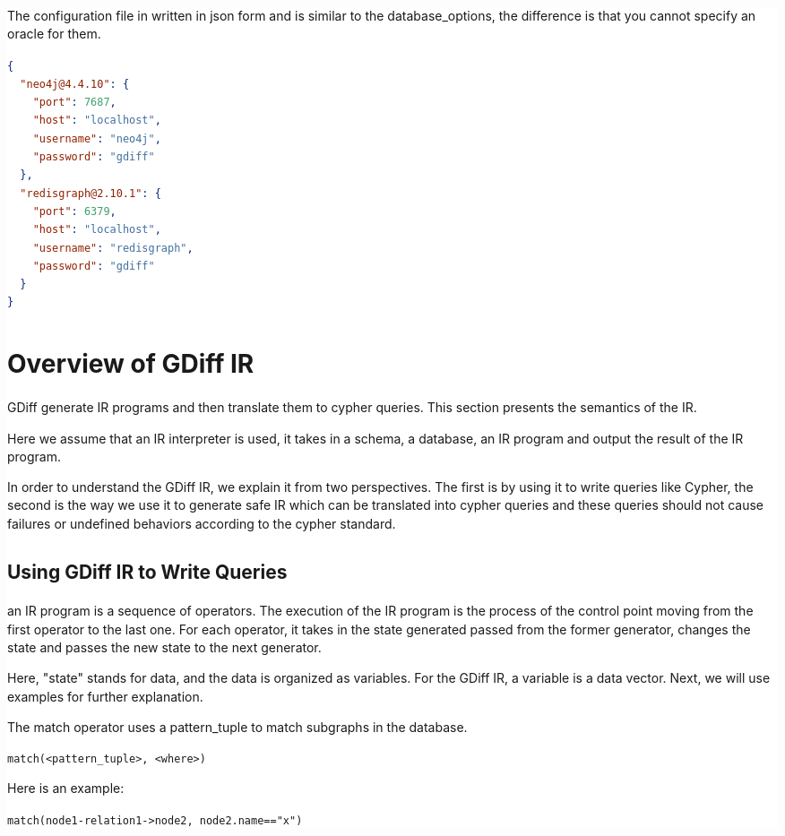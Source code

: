 The configuration file in written in json form and is similar to the database_options, the difference is that you cannot specify an oracle for them.

```json
{
  "neo4j@4.4.10": {
    "port": 7687,
    "host": "localhost",
    "username": "neo4j",
    "password": "gdiff"
  },
  "redisgraph@2.10.1": {
    "port": 6379,
    "host": "localhost",
    "username": "redisgraph",
    "password": "gdiff"
  }
}
```

# Overview of GDiff IR

GDiff generate IR programs and then translate them to cypher queries. This section presents the semantics of the IR.

Here we assume that an IR interpreter is used, it takes in a schema, a database, an IR program and output the result of the IR program.

In order to understand the GDiff IR, we explain it from two perspectives. The first is by using it to write queries like Cypher, the second is the way we use it to generate safe IR which can be translated into cypher queries and these queries should not cause failures or undefined behaviors according to the cypher standard.



## Using GDiff IR to Write Queries

an IR program is a sequence of operators. The execution of the IR program is the process of the control point moving from the first operator to the last one. For each operator, it takes in the state generated passed from the former generator, changes the state and passes the new state to the next generator.

Here, "state" stands for data, and the data is organized as variables. For the GDiff IR, a variable is a data vector. Next, we will use examples for further explanation.



The match operator uses a pattern_tuple to match subgraphs in the database.

```
match(<pattern_tuple>, <where>)
```

 Here is an example:

```
match(node1-relation1->node2, node2.name=="x")
```
